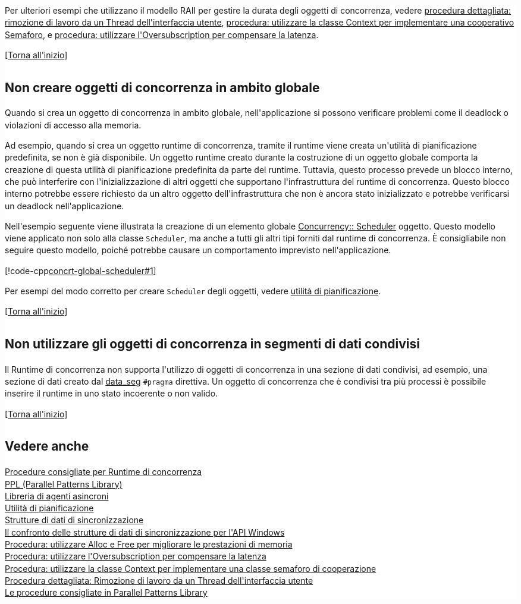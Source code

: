  Per ulteriori esempi che utilizzano il modello RAII per gestire la durata degli oggetti di concorrenza, vedere [procedura dettagliata: rimozione di lavoro da un Thread dell'interfaccia utente](../../parallel/concrt/walkthrough-removing-work-from-a-user-interface-thread.md), [procedura: utilizzare la classe Context per implementare una cooperativo Semaforo](../../parallel/concrt/how-to-use-the-context-class-to-implement-a-cooperative-semaphore.md), e [procedura: utilizzare l'Oversubscription per compensare la latenza](../../parallel/concrt/how-to-use-oversubscription-to-offset-latency.md).  
  
 [[Torna all'inizio](#top)]  
  
##  <a name="global-scope"></a>Non creare oggetti di concorrenza in ambito globale  
 Quando si crea un oggetto di concorrenza in ambito globale, nell'applicazione si possono verificare problemi come il deadlock o violazioni di accesso alla memoria.  
  
 Ad esempio, quando si crea un oggetto runtime di concorrenza, tramite il runtime viene creata un'utilità di pianificazione predefinita, se non è già disponibile. Un oggetto runtime creato durante la costruzione di un oggetto globale comporta la creazione di questa utilità di pianificazione predefinita da parte del runtime. Tuttavia, questo processo prevede un blocco interno, che può interferire con l'inizializzazione di altri oggetti che supportano l'infrastruttura del runtime di concorrenza. Questo blocco interno potrebbe essere richiesto da un altro oggetto dell'infrastruttura che non è ancora stato inizializzato e potrebbe verificarsi un deadlock nell'applicazione.  
  
 Nell'esempio seguente viene illustrata la creazione di un elemento globale [Concurrency:: Scheduler](../../parallel/concrt/reference/scheduler-class.md) oggetto. Questo modello viene applicato non solo alla classe `Scheduler`, ma anche a tutti gli altri tipi forniti dal runtime di concorrenza. È consigliabile non seguire questo modello, poiché potrebbe causare un comportamento imprevisto nell'applicazione.  
  
 [!code-cpp[concrt-global-scheduler#1](../../parallel/concrt/codesnippet/cpp/general-best-practices-in-the-concurrency-runtime_6.cpp)]  
  
 Per esempi del modo corretto per creare `Scheduler` degli oggetti, vedere [utilità di pianificazione](../../parallel/concrt/task-scheduler-concurrency-runtime.md).  
  
 [[Torna all'inizio](#top)]  
  
##  <a name="shared-data"></a>Non utilizzare gli oggetti di concorrenza in segmenti di dati condivisi  
 Il Runtime di concorrenza non supporta l'utilizzo di oggetti di concorrenza in una sezione di dati condivisi, ad esempio, una sezione di dati creato dal [data_seg](../../preprocessor/data-seg.md) `#pragma` direttiva. Un oggetto di concorrenza che è condivisi tra più processi è possibile inserire il runtime in uno stato incoerente o non valido.  
  
 [[Torna all'inizio](#top)]  
  
## <a name="see-also"></a>Vedere anche  
 [Procedure consigliate per Runtime di concorrenza](../../parallel/concrt/concurrency-runtime-best-practices.md)   
 [PPL (Parallel Patterns Library)](../../parallel/concrt/parallel-patterns-library-ppl.md)   
 [Libreria di agenti asincroni](../../parallel/concrt/asynchronous-agents-library.md)   
 [Utilità di pianificazione](../../parallel/concrt/task-scheduler-concurrency-runtime.md)   
 [Strutture di dati di sincronizzazione](../../parallel/concrt/synchronization-data-structures.md)   
 [Il confronto delle strutture di dati di sincronizzazione per l'API Windows](../../parallel/concrt/comparing-synchronization-data-structures-to-the-windows-api.md)   
 [Procedura: utilizzare Alloc e Free per migliorare le prestazioni di memoria](../../parallel/concrt/how-to-use-alloc-and-free-to-improve-memory-performance.md)   
 [Procedura: utilizzare l'Oversubscription per compensare la latenza](../../parallel/concrt/how-to-use-oversubscription-to-offset-latency.md)   
 [Procedura: utilizzare la classe Context per implementare una classe semaforo di cooperazione](../../parallel/concrt/how-to-use-the-context-class-to-implement-a-cooperative-semaphore.md)   
 [Procedura dettagliata: Rimozione di lavoro da un Thread dell'interfaccia utente](../../parallel/concrt/walkthrough-removing-work-from-a-user-interface-thread.md)   
 [Le procedure consigliate in Parallel Patterns Library](../../parallel/concrt/best-practices-in-the-parallel-patterns-library.md)   
